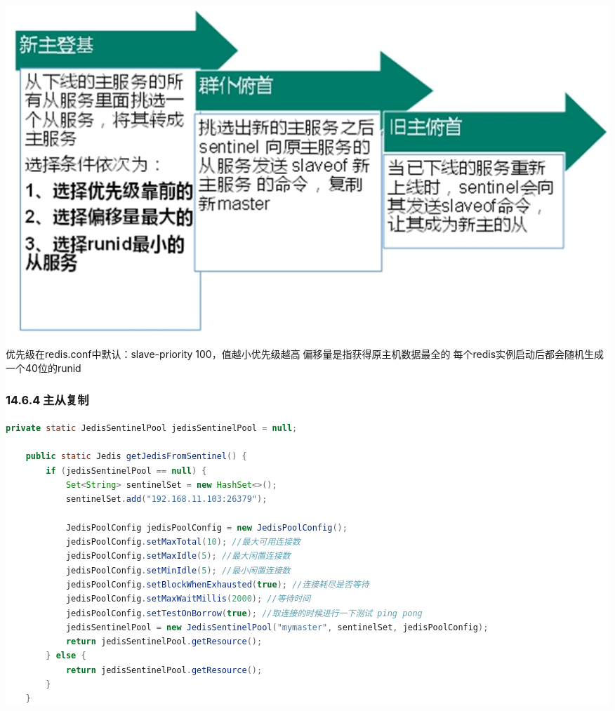 ![image-20230410195618365](尚硅谷-redis/image-20230410195618365.png)

优先级在redis.conf中默认：slave-priority 100，值越小优先级越高
偏移量是指获得原主机数据最全的
每个redis实例启动后都会随机生成一个40位的runid
### 14.6.4 主从复制

```java
private static JedisSentinelPool jedisSentinelPool = null;

    public static Jedis getJedisFromSentinel() {
        if (jedisSentinelPool == null) {
            Set<String> sentinelSet = new HashSet<>();
            sentinelSet.add("192.168.11.103:26379");

            JedisPoolConfig jedisPoolConfig = new JedisPoolConfig();
            jedisPoolConfig.setMaxTotal(10); //最大可用连接数
            jedisPoolConfig.setMaxIdle(5); //最大闲置连接数
            jedisPoolConfig.setMinIdle(5); //最小闲置连接数
            jedisPoolConfig.setBlockWhenExhausted(true); //连接耗尽是否等待
            jedisPoolConfig.setMaxWaitMillis(2000); //等待时间
            jedisPoolConfig.setTestOnBorrow(true); //取连接的时候进行一下测试 ping pong
            jedisSentinelPool = new JedisSentinelPool("mymaster", sentinelSet, jedisPoolConfig);
            return jedisSentinelPool.getResource();
        } else {
            return jedisSentinelPool.getResource();
        }
    }
```
